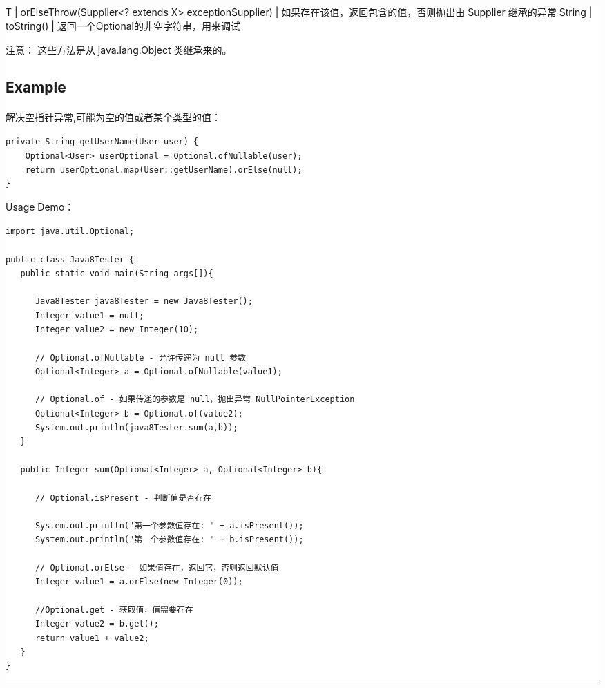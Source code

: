 <X extends Throwable> T | orElseThrow(Supplier<? extends X> exceptionSupplier) | 如果存在该值，返回包含的值，否则抛出由 Supplier 继承的异常
String | toString() | 返回一个Optional的非空字符串，用来调试

注意： 这些方法是从 java.lang.Object 类继承来的。


## **Example**

解决空指针异常,可能为空的值或者某个类型的值：
```
private String getUserName(User user) {
    Optional<User> userOptional = Optional.ofNullable(user);
    return userOptional.map(User::getUserName).orElse(null);
}
```

Usage Demo：
```
import java.util.Optional;
 
public class Java8Tester {
   public static void main(String args[]){
   
      Java8Tester java8Tester = new Java8Tester();
      Integer value1 = null;
      Integer value2 = new Integer(10);
        
      // Optional.ofNullable - 允许传递为 null 参数
      Optional<Integer> a = Optional.ofNullable(value1);
        
      // Optional.of - 如果传递的参数是 null，抛出异常 NullPointerException
      Optional<Integer> b = Optional.of(value2);
      System.out.println(java8Tester.sum(a,b));
   }
    
   public Integer sum(Optional<Integer> a, Optional<Integer> b){
    
      // Optional.isPresent - 判断值是否存在
        
      System.out.println("第一个参数值存在: " + a.isPresent());
      System.out.println("第二个参数值存在: " + b.isPresent());
        
      // Optional.orElse - 如果值存在，返回它，否则返回默认值
      Integer value1 = a.orElse(new Integer(0));
        
      //Optional.get - 获取值，值需要存在
      Integer value2 = b.get();
      return value1 + value2;
   }
}
```

---